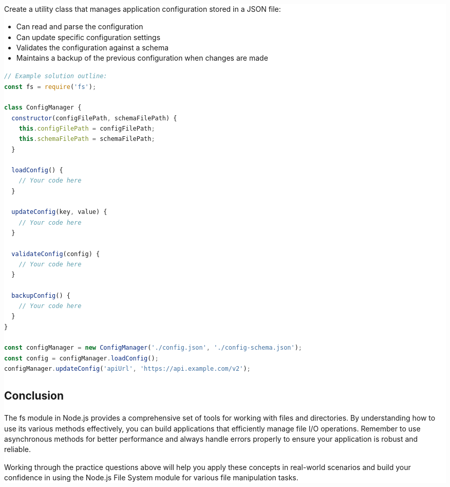 Create a utility class that manages application configuration stored in a JSON file:
- Can read and parse the configuration
- Can update specific configuration settings
- Validates the configuration against a schema
- Maintains a backup of the previous configuration when changes are made

```javascript
// Example solution outline:
const fs = require('fs');

class ConfigManager {
  constructor(configFilePath, schemaFilePath) {
    this.configFilePath = configFilePath;
    this.schemaFilePath = schemaFilePath;
  }

  loadConfig() {
    // Your code here
  }

  updateConfig(key, value) {
    // Your code here
  }

  validateConfig(config) {
    // Your code here
  }

  backupConfig() {
    // Your code here
  }
}

const configManager = new ConfigManager('./config.json', './config-schema.json');
const config = configManager.loadConfig();
configManager.updateConfig('apiUrl', 'https://api.example.com/v2');
```

## Conclusion

The fs module in Node.js provides a comprehensive set of tools for working with files and directories. By understanding how to use its various methods effectively, you can build applications that efficiently manage file I/O operations. Remember to use asynchronous methods for better performance and always handle errors properly to ensure your application is robust and reliable.

Working through the practice questions above will help you apply these concepts in real-world scenarios and build your confidence in using the Node.js File System module for various file manipulation tasks.
